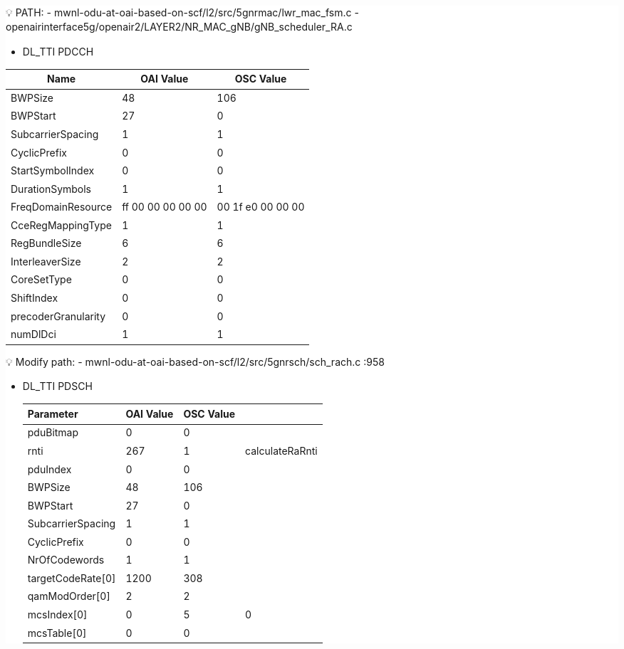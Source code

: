 <aside>
💡 PATH:
- mwnl-odu-at-oai-based-on-scf/l2/src/5gnrmac/lwr_mac_fsm.c
- openairinterface5g/openair2/LAYER2/NR_MAC_gNB/gNB_scheduler_RA.c

</aside>

- DL_TTI PDCCH

| Name | OAI Value | OSC Value |
| --- | --- | --- |
| BWPSize | 48 | 106 |
| BWPStart | 27 | 0 |
| SubcarrierSpacing | 1 | 1 |
| CyclicPrefix | 0 | 0 |
| StartSymbolIndex | 0 | 0 |
| DurationSymbols | 1 | 1 |
| FreqDomainResource | ff 00 00 00 00 00 | 00 1f e0 00 00 00 |
| CceRegMappingType | 1 | 1 |
| RegBundleSize | 6 | 6 |
| InterleaverSize | 2 | 2 |
| CoreSetType | 0 | 0 |
| ShiftIndex | 0 | 0 |
| precoderGranularity | 0 | 0 |
| numDlDci | 1 | 1 |

<aside>
💡 Modify path:
- mwnl-odu-at-oai-based-on-scf/l2/src/5gnrsch/sch_rach.c :958

</aside>

- DL_TTI PDSCH
    
    
    | Parameter | OAI Value | OSC Value |  |
    | --- | --- | --- | --- |
    | pduBitmap | 0 | 0 |  |
    | rnti | 267 | 1 | calculateRaRnti |
    | pduIndex | 0 | 0 |  |
    | BWPSize | 48 | 106 |  |
    | BWPStart | 27 | 0 |  |
    | SubcarrierSpacing | 1 | 1 |  |
    | CyclicPrefix | 0 | 0 |  |
    | NrOfCodewords | 1 | 1 |  |
    | targetCodeRate[0] | 1200 | 308 |  |
    | qamModOrder[0] | 2 | 2 |  |
    | mcsIndex[0] | 0 | 5 | 0 |
    | mcsTable[0] | 0 | 0 |  |